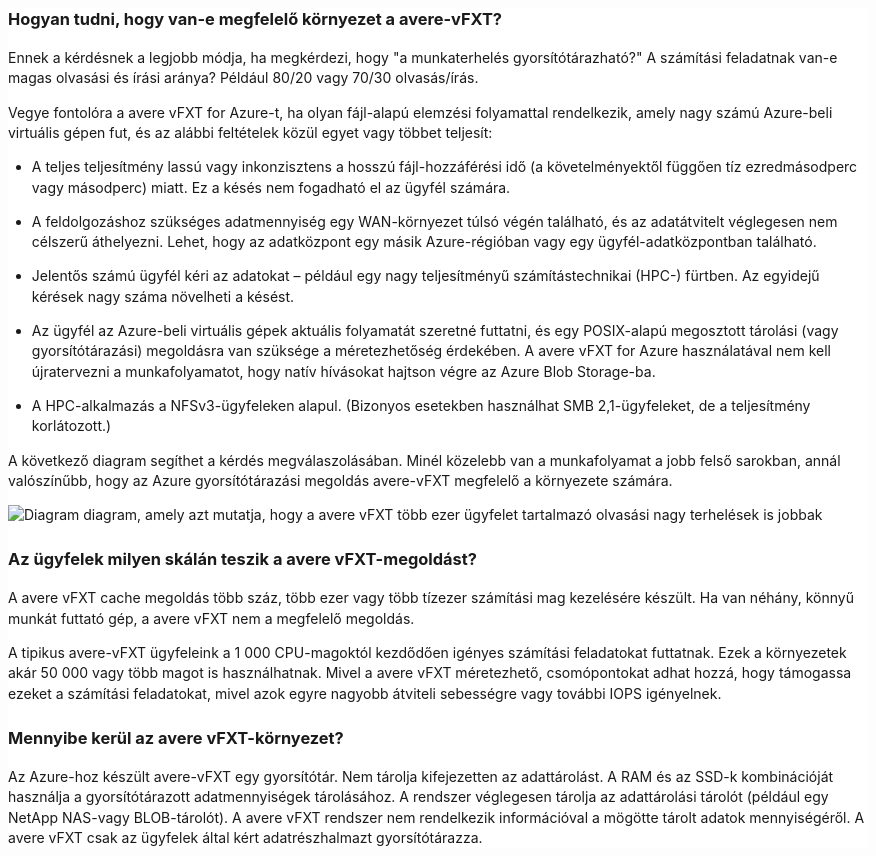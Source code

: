 ### <a name="how-do-i-know-if-an-environment-is-right-for-avere-vfxt"></a>Hogyan tudni, hogy van-e megfelelő környezet a avere-vFXT?

Ennek a kérdésnek a legjobb módja, ha megkérdezi, hogy "a munkaterhelés gyorsítótárazható?" A számítási feladatnak van-e magas olvasási és írási aránya? Például 80/20 vagy 70/30 olvasás/írás.

Vegye fontolóra a avere vFXT for Azure-t, ha olyan fájl-alapú elemzési folyamattal rendelkezik, amely nagy számú Azure-beli virtuális gépen fut, és az alábbi feltételek közül egyet vagy többet teljesít:

* A teljes teljesítmény lassú vagy inkonzisztens a hosszú fájl-hozzáférési idő (a követelményektől függően tíz ezredmásodperc vagy másodperc) miatt. Ez a késés nem fogadható el az ügyfél számára.

* A feldolgozáshoz szükséges adatmennyiség egy WAN-környezet túlsó végén található, és az adatátvitelt véglegesen nem célszerű áthelyezni. Lehet, hogy az adatközpont egy másik Azure-régióban vagy egy ügyfél-adatközpontban található.

* Jelentős számú ügyfél kéri az adatokat – például egy nagy teljesítményű számítástechnikai (HPC-) fürtben. Az egyidejű kérések nagy száma növelheti a késést.

* Az ügyfél az Azure-beli virtuális gépek aktuális folyamatát szeretné futtatni, és egy POSIX-alapú megosztott tárolási (vagy gyorsítótárazási) megoldásra van szüksége a méretezhetőség érdekében. A avere vFXT for Azure használatával nem kell újratervezni a munkafolyamatot, hogy natív hívásokat hajtson végre az Azure Blob Storage-ba.

* A HPC-alkalmazás a NFSv3-ügyfeleken alapul. (Bizonyos esetekben használhat SMB 2,1-ügyfeleket, de a teljesítmény korlátozott.)

A következő diagram segíthet a kérdés megválaszolásában. Minél közelebb van a munkafolyamat a jobb felső sarokban, annál valószínűbb, hogy az Azure gyorsítótárazási megoldás avere-vFXT megfelelő a környezete számára.

![Diagram diagram, amely azt mutatja, hogy a avere vFXT több ezer ügyfelet tartalmazó olvasási nagy terhelések is jobbak](media/avere-vfxt-fit-assessment.png)

### <a name="at-what-scale-of-clients-does-the-avere-vfxt-solution-make-the-most-sense"></a>Az ügyfelek milyen skálán teszik a avere vFXT-megoldást?

A avere vFXT cache megoldás több száz, több ezer vagy több tízezer számítási mag kezelésére készült. Ha van néhány, könnyű munkát futtató gép, a avere vFXT nem a megfelelő megoldás.

A tipikus avere-vFXT ügyfeleink a 1 000 CPU-magoktól kezdődően igényes számítási feladatokat futtatnak. Ezek a környezetek akár 50 000 vagy több magot is használhatnak. Mivel a avere vFXT méretezhető, csomópontokat adhat hozzá, hogy támogassa ezeket a számítási feladatokat, mivel azok egyre nagyobb átviteli sebességre vagy további IOPS igényelnek.

### <a name="how-much-data-can-an-avere-vfxt-environment-store"></a>Mennyibe kerül az avere vFXT-környezet?

Az Azure-hoz készült avere-vFXT egy gyorsítótár. Nem tárolja kifejezetten az adattárolást. A RAM és az SSD-k kombinációját használja a gyorsítótárazott adatmennyiségek tárolásához. A rendszer véglegesen tárolja az adattárolási tárolót (például egy NetApp NAS-vagy BLOB-tárolót). A avere vFXT rendszer nem rendelkezik információval a mögötte tárolt adatok mennyiségéről. A avere vFXT csak az ügyfelek által kért adatrészhalmazt gyorsítótárazza.  
